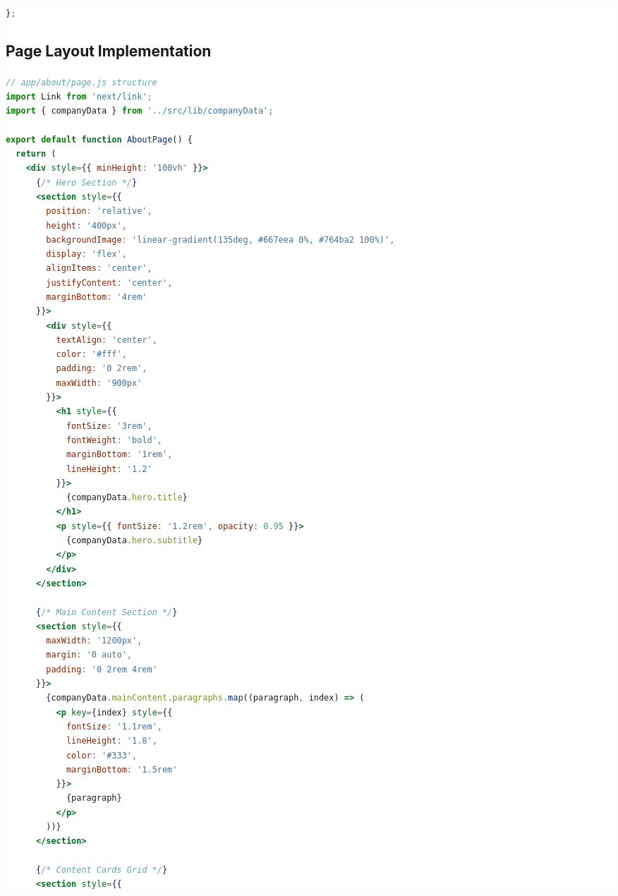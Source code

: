 ```javascript
};
```

## Page Layout Implementation

```jsx
// app/about/page.js structure
import Link from 'next/link';
import { companyData } from '../src/lib/companyData';

export default function AboutPage() {
  return (
    <div style={{ minHeight: '100vh' }}>
      {/* Hero Section */}
      <section style={{
        position: 'relative',
        height: '400px',
        backgroundImage: 'linear-gradient(135deg, #667eea 0%, #764ba2 100%)',
        display: 'flex',
        alignItems: 'center',
        justifyContent: 'center',
        marginBottom: '4rem'
      }}>
        <div style={{ 
          textAlign: 'center', 
          color: '#fff',
          padding: '0 2rem',
          maxWidth: '900px'
        }}>
          <h1 style={{ 
            fontSize: '3rem', 
            fontWeight: 'bold',
            marginBottom: '1rem',
            lineHeight: '1.2'
          }}>
            {companyData.hero.title}
          </h1>
          <p style={{ fontSize: '1.2rem', opacity: 0.95 }}>
            {companyData.hero.subtitle}
          </p>
        </div>
      </section>

      {/* Main Content Section */}
      <section style={{
        maxWidth: '1200px',
        margin: '0 auto',
        padding: '0 2rem 4rem'
      }}>
        {companyData.mainContent.paragraphs.map((paragraph, index) => (
          <p key={index} style={{
            fontSize: '1.1rem',
            lineHeight: '1.8',
            color: '#333',
            marginBottom: '1.5rem'
          }}>
            {paragraph}
          </p>
        ))}
      </section>

      {/* Content Cards Grid */}
      <section style={{
```